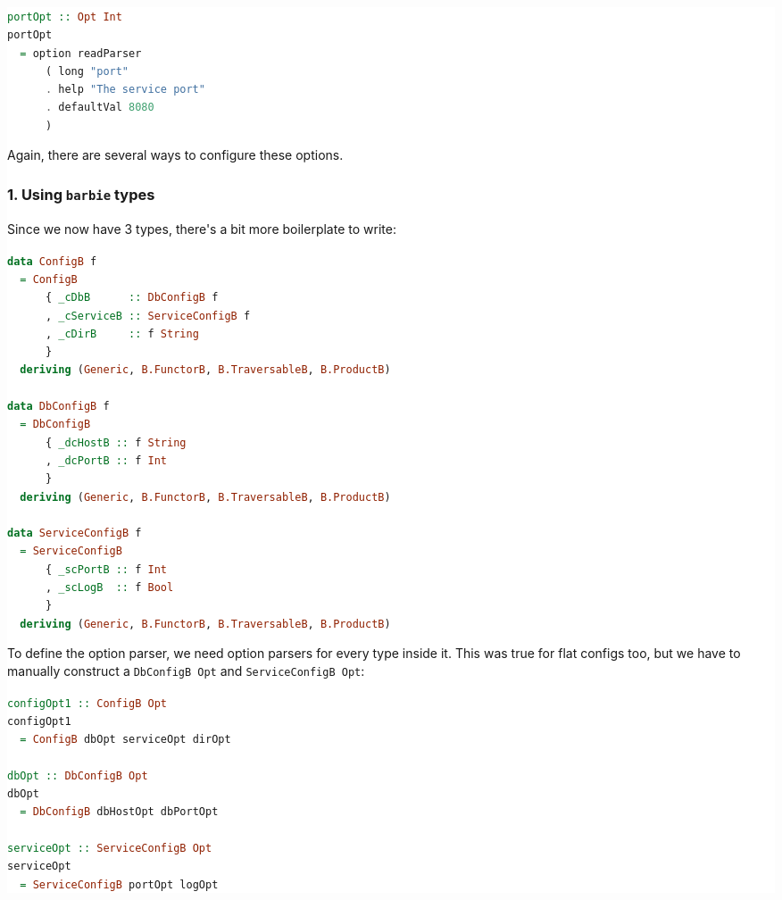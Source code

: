 ``` haskell
portOpt :: Opt Int
portOpt
  = option readParser
      ( long "port"
      . help "The service port"
      . defaultVal 8080
      )
```

Again, there are several ways to configure these options.

### 1. Using `barbie` types

Since we now have 3 types, there's a bit more boilerplate to write:

``` haskell
data ConfigB f
  = ConfigB
      { _cDbB      :: DbConfigB f
      , _cServiceB :: ServiceConfigB f
      , _cDirB     :: f String
      }
  deriving (Generic, B.FunctorB, B.TraversableB, B.ProductB)

data DbConfigB f
  = DbConfigB
      { _dcHostB :: f String
      , _dcPortB :: f Int
      }
  deriving (Generic, B.FunctorB, B.TraversableB, B.ProductB)

data ServiceConfigB f
  = ServiceConfigB
      { _scPortB :: f Int
      , _scLogB  :: f Bool
      }
  deriving (Generic, B.FunctorB, B.TraversableB, B.ProductB)
```

To define the option parser, we need option parsers for every type inside it.
This was true for flat configs too, but we have to manually construct a
`DbConfigB Opt` and `ServiceConfigB Opt`:

``` haskell
configOpt1 :: ConfigB Opt
configOpt1
  = ConfigB dbOpt serviceOpt dirOpt

dbOpt :: DbConfigB Opt
dbOpt
  = DbConfigB dbHostOpt dbPortOpt

serviceOpt :: ServiceConfigB Opt
serviceOpt
  = ServiceConfigB portOpt logOpt
```
